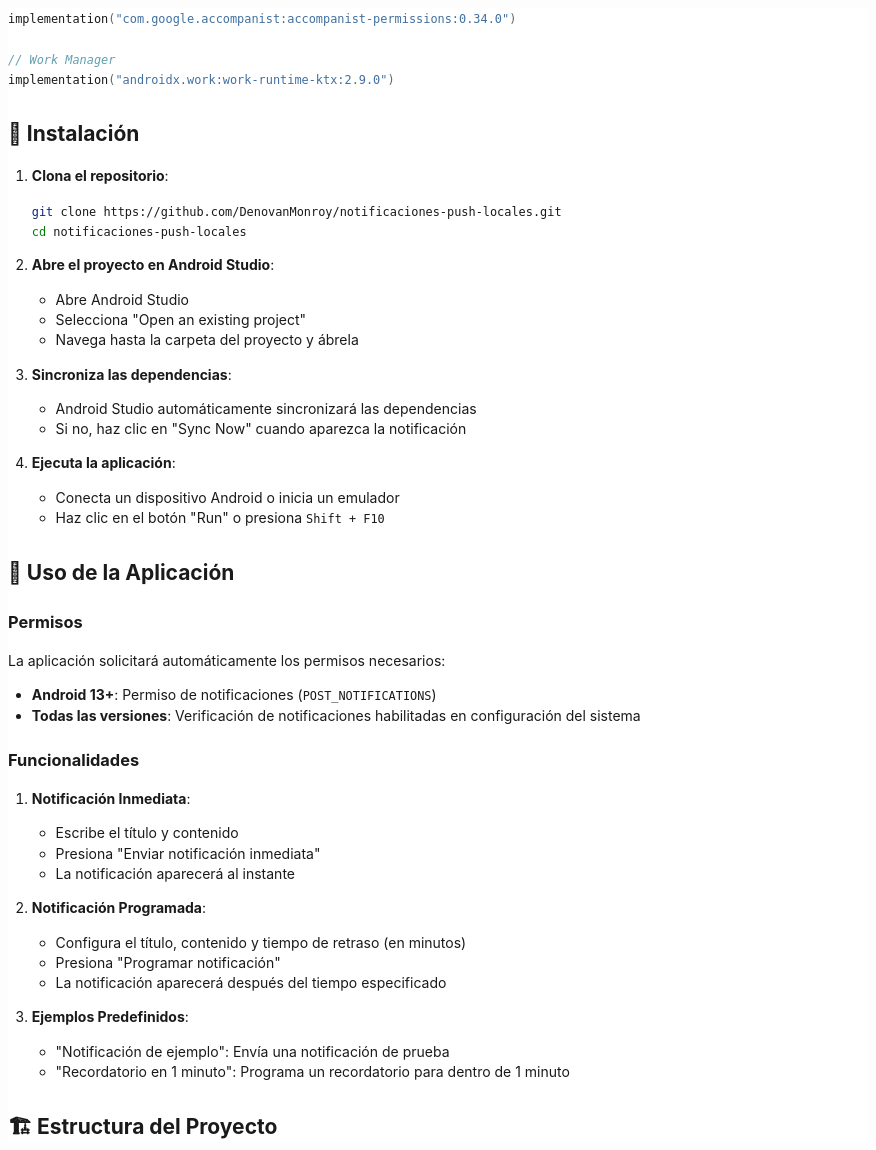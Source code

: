 ```kotlin
implementation("com.google.accompanist:accompanist-permissions:0.34.0")

// Work Manager
implementation("androidx.work:work-runtime-ktx:2.9.0")
```

## 🚀 Instalación

1. **Clona el repositorio**:
   ```bash
   git clone https://github.com/DenovanMonroy/notificaciones-push-locales.git
   cd notificaciones-push-locales
   ```

2. **Abre el proyecto en Android Studio**:
   - Abre Android Studio
   - Selecciona "Open an existing project"
   - Navega hasta la carpeta del proyecto y ábrela

3. **Sincroniza las dependencias**:
   - Android Studio automáticamente sincronizará las dependencias
   - Si no, haz clic en "Sync Now" cuando aparezca la notificación

4. **Ejecuta la aplicación**:
   - Conecta un dispositivo Android o inicia un emulador
   - Haz clic en el botón "Run" o presiona `Shift + F10`

## 📱 Uso de la Aplicación

### Permisos
La aplicación solicitará automáticamente los permisos necesarios:
- **Android 13+**: Permiso de notificaciones (`POST_NOTIFICATIONS`)
- **Todas las versiones**: Verificación de notificaciones habilitadas en configuración del sistema

### Funcionalidades

1. **Notificación Inmediata**:
   - Escribe el título y contenido
   - Presiona "Enviar notificación inmediata"
   - La notificación aparecerá al instante

2. **Notificación Programada**:
   - Configura el título, contenido y tiempo de retraso (en minutos)
   - Presiona "Programar notificación"
   - La notificación aparecerá después del tiempo especificado

3. **Ejemplos Predefinidos**:
   - "Notificación de ejemplo": Envía una notificación de prueba
   - "Recordatorio en 1 minuto": Programa un recordatorio para dentro de 1 minuto

## 🏗️ Estructura del Proyecto
